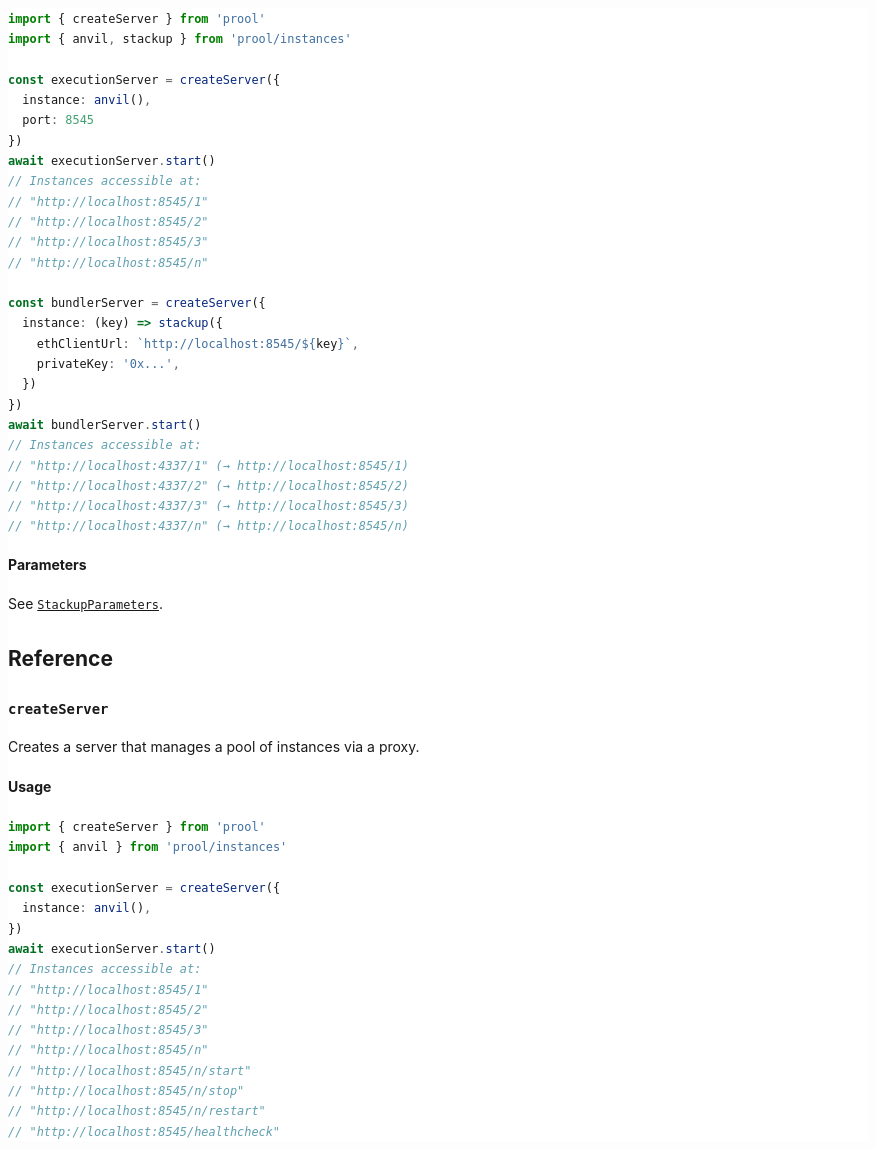```ts
import { createServer } from 'prool'
import { anvil, stackup } from 'prool/instances'

const executionServer = createServer({
  instance: anvil(),
  port: 8545
})
await executionServer.start() 
// Instances accessible at:
// "http://localhost:8545/1"
// "http://localhost:8545/2"
// "http://localhost:8545/3"
// "http://localhost:8545/n"

const bundlerServer = createServer({
  instance: (key) => stackup({
    ethClientUrl: `http://localhost:8545/${key}`,
    privateKey: '0x...',
  })
})
await bundlerServer.start()
// Instances accessible at:
// "http://localhost:4337/1" (→ http://localhost:8545/1)
// "http://localhost:4337/2" (→ http://localhost:8545/2)
// "http://localhost:4337/3" (→ http://localhost:8545/3)
// "http://localhost:4337/n" (→ http://localhost:8545/n)
```

#### Parameters

See [`StackupParameters`](https://github.com/wevm/prool/blob/801ede06ded8b2cb2d59c95294aae795e548897c/src/instances/stackup.ts#L5).

## Reference

### `createServer`

Creates a server that manages a pool of instances via a proxy.

#### Usage

```ts
import { createServer } from 'prool'
import { anvil } from 'prool/instances'

const executionServer = createServer({
  instance: anvil(),
})
await executionServer.start() 
// Instances accessible at:
// "http://localhost:8545/1"
// "http://localhost:8545/2"
// "http://localhost:8545/3"
// "http://localhost:8545/n"
// "http://localhost:8545/n/start"
// "http://localhost:8545/n/stop"
// "http://localhost:8545/n/restart"
// "http://localhost:8545/healthcheck"
```
